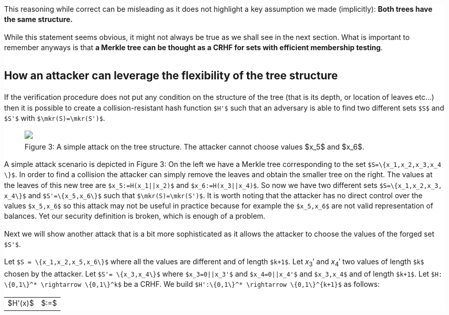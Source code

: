 This reasoning while correct can be misleading as it does not highlight a key assumption we made (implicitly):
**Both trees have the same structure.**

While this statement seems obvious, it might not always be true as we shall see in the next section.
What is important to remember anyways is that **a Merkle tree can be thought as a CRHF for sets with efficient membership testing**.

## How an attacker can leverage the flexibility of the tree structure

If the verification procedure does not put any condition on the structure of the tree (that is its depth, or location of leaves etc...)
then it is possible to create a collision-resistant hash function `$H'$` such that an adversary is able to find two different sets `$S$`
and `$S'$` with `$\mkr(S)=\mkr(S')$`.



<figure>
  <img src="{{site.url}}/images/merkle-tree/tree-struct-attack-simple.png" />
  <figcaption>Figure 3: A simple attack on the tree structure. The attacker cannot choose values $x_5$ and $x_6$.</figcaption>
</figure>

A simple attack scenario is depicted in Figure 3:
On the left we have a Merkle tree corresponding to the set `$S=\{x_1,x_2,x_3,x_4\}$`.
In order to find a collision the attacker can simply remove the leaves and obtain the smaller tree on the right.
The values at the leaves of this new tree are `$x_5:=H(x_1||x_2)$` and `$x_6:=H(x_3||x_4)$`.
So now we have two different sets `$S=\{x_1,x_2,x_3,x_4\}$` and `$S'=\{x_5,x_6\}$` such that
`$\mkr(S)=\mkr(S')$`.
It is worth noting that the attacker has no direct control over the values `$x_5,x_6$` so this attack
 may not be useful in practice because for example the `$x_5,x_6$` are not valid representation of balances.
Yet our security definition is broken, which is enough of a problem.

Next we will show another attack that is a bit more sophisticated as it allows the attacker to
 choose the values of the forged set `$S'$`.



Let `$S = \{x_1,x_2,x_5,x_6\}$` where all the values are different and of length `$k+1$`.
Let $x_3'$ and $x_4'$ two values of length `$k$` chosen by the attacker.
Let `$S'= \{x_3,x_4\}$` where `$x_3=0||x_3'$` and `$x_4=0||x_4'$` and `$x_3,x_4$` and of length `$k+1$`.
Let `$H: \{0,1\}^* \rightarrow \{0,1\}^k$` be a CRHF.
We build `$H':\{0,1\}^* \rightarrow \{0,1\}^{k+1}$` as follows:
<center>
	<table>
		<tr>
			<td>
				$H'(x)$
			</td>
			<td>
				$:=$
			</td>
